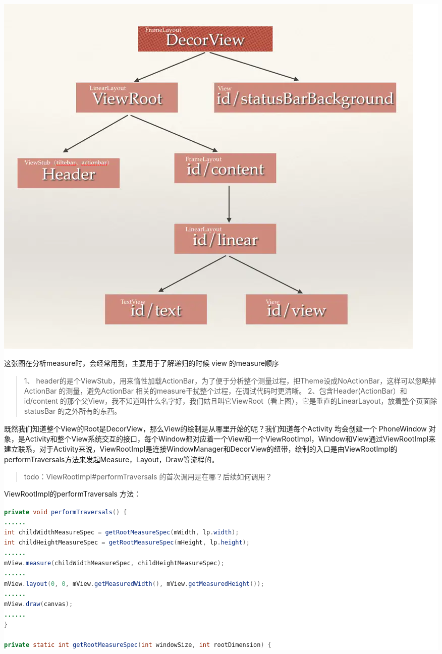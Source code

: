 ![img](images/【总结篇】View的绘制流程？/966283-4096801e91e2eccc.png)

这张图在分析measure时，会经常用到，主要用于了解递归的时候 view 的measure顺序

>  1、 header的是个ViewStub，用来惰性加载ActionBar，为了便于分析整个测量过程，把Theme设成NoActionBar，这样可以忽略掉ActionBar 的测量，避免ActionBar 相关的measure干扰整个过程，在调试代码时更清晰。
>  2、包含Header(ActionBar）和id/content 的那个父View，我不知道叫什么名字好，我们姑且叫它ViewRoot（看上图），它是垂直的LinearLayout，放着整个页面除statusBar 的之外所有的东西。

既然我们知道整个View的Root是DecorView，那么View的绘制是从哪里开始的呢？我们知道每个Activity 均会创建一个 PhoneWindow 对象，是Activity和整个View系统交互的接口，每个Window都对应着一个View和一个ViewRootImpl，Window和View通过ViewRootImpl来建立联系，对于Activity来说，ViewRootImpl是连接WindowManager和DecorView的纽带，绘制的入口是由ViewRootImpl的performTraversals方法来发起Measure，Layout，Draw等流程的。

> todo：ViewRootImpl#performTraversals 的首次调用是在哪？后续如何调用？

ViewRootImpl的performTraversals 方法：

```java
private void performTraversals() { 
...... 
int childWidthMeasureSpec = getRootMeasureSpec(mWidth, lp.width); 
int childHeightMeasureSpec = getRootMeasureSpec(mHeight, lp.height); 
...... 
mView.measure(childWidthMeasureSpec, childHeightMeasureSpec); 
......
mView.layout(0, 0, mView.getMeasuredWidth(), mView.getMeasuredHeight());
...... 
mView.draw(canvas); 
......
}

private static int getRootMeasureSpec(int windowSize, int rootDimension) { 
```
